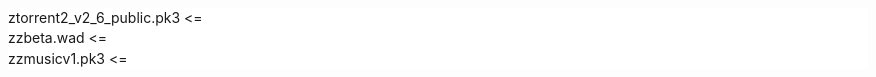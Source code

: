 ztorrent2_v2_6_public.pk3                                                   <=                                                                         
zzbeta.wad                                                                  <=                                                                         
zzmusicv1.pk3                                                               <=                                                                         